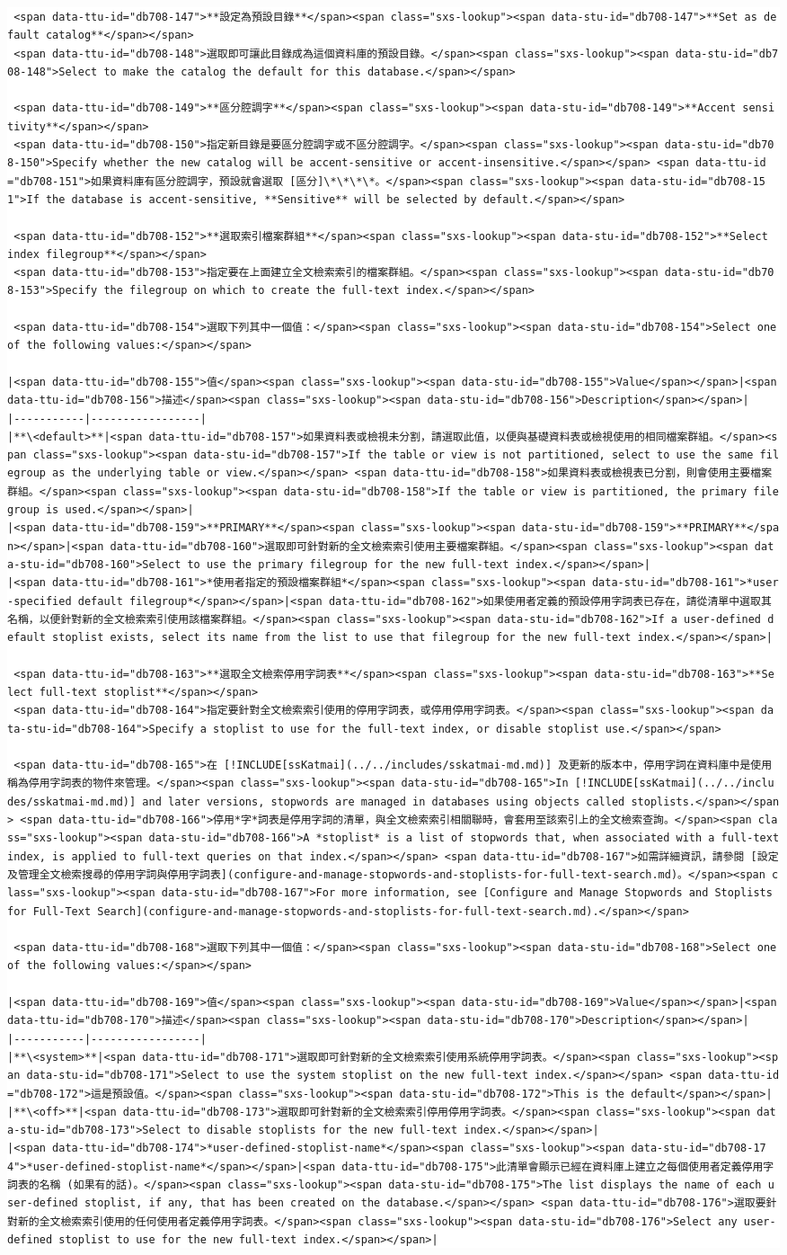      <span data-ttu-id="db708-147">**設定為預設目錄**</span><span class="sxs-lookup"><span data-stu-id="db708-147">**Set as default catalog**</span></span>  
     <span data-ttu-id="db708-148">選取即可讓此目錄成為這個資料庫的預設目錄。</span><span class="sxs-lookup"><span data-stu-id="db708-148">Select to make the catalog the default for this database.</span></span>  
  
     <span data-ttu-id="db708-149">**區分腔調字**</span><span class="sxs-lookup"><span data-stu-id="db708-149">**Accent sensitivity**</span></span>  
     <span data-ttu-id="db708-150">指定新目錄是要區分腔調字或不區分腔調字。</span><span class="sxs-lookup"><span data-stu-id="db708-150">Specify whether the new catalog will be accent-sensitive or accent-insensitive.</span></span> <span data-ttu-id="db708-151">如果資料庫有區分腔調字，預設就會選取 [區分]\*\*\*\*。</span><span class="sxs-lookup"><span data-stu-id="db708-151">If the database is accent-sensitive, **Sensitive** will be selected by default.</span></span>  
  
     <span data-ttu-id="db708-152">**選取索引檔案群組**</span><span class="sxs-lookup"><span data-stu-id="db708-152">**Select index filegroup**</span></span>  
     <span data-ttu-id="db708-153">指定要在上面建立全文檢索索引的檔案群組。</span><span class="sxs-lookup"><span data-stu-id="db708-153">Specify the filegroup on which to create the full-text index.</span></span>  
  
     <span data-ttu-id="db708-154">選取下列其中一個值：</span><span class="sxs-lookup"><span data-stu-id="db708-154">Select one of the following values:</span></span>  
  
    |<span data-ttu-id="db708-155">值</span><span class="sxs-lookup"><span data-stu-id="db708-155">Value</span></span>|<span data-ttu-id="db708-156">描述</span><span class="sxs-lookup"><span data-stu-id="db708-156">Description</span></span>|  
    |-----------|-----------------|  
    |**\<default>**|<span data-ttu-id="db708-157">如果資料表或檢視未分割，請選取此值，以便與基礎資料表或檢視使用的相同檔案群組。</span><span class="sxs-lookup"><span data-stu-id="db708-157">If the table or view is not partitioned, select to use the same filegroup as the underlying table or view.</span></span> <span data-ttu-id="db708-158">如果資料表或檢視表已分割，則會使用主要檔案群組。</span><span class="sxs-lookup"><span data-stu-id="db708-158">If the table or view is partitioned, the primary filegroup is used.</span></span>|  
    |<span data-ttu-id="db708-159">**PRIMARY**</span><span class="sxs-lookup"><span data-stu-id="db708-159">**PRIMARY**</span></span>|<span data-ttu-id="db708-160">選取即可針對新的全文檢索索引使用主要檔案群組。</span><span class="sxs-lookup"><span data-stu-id="db708-160">Select to use the primary filegroup for the new full-text index.</span></span>|  
    |<span data-ttu-id="db708-161">*使用者指定的預設檔案群組*</span><span class="sxs-lookup"><span data-stu-id="db708-161">*user-specified default filegroup*</span></span>|<span data-ttu-id="db708-162">如果使用者定義的預設停用字詞表已存在，請從清單中選取其名稱，以便針對新的全文檢索索引使用該檔案群組。</span><span class="sxs-lookup"><span data-stu-id="db708-162">If a user-defined default stoplist exists, select its name from the list to use that filegroup for the new full-text index.</span></span>|  
  
     <span data-ttu-id="db708-163">**選取全文檢索停用字詞表**</span><span class="sxs-lookup"><span data-stu-id="db708-163">**Select full-text stoplist**</span></span>  
     <span data-ttu-id="db708-164">指定要針對全文檢索索引使用的停用字詞表，或停用停用字詞表。</span><span class="sxs-lookup"><span data-stu-id="db708-164">Specify a stoplist to use for the full-text index, or disable stoplist use.</span></span>  
  
     <span data-ttu-id="db708-165">在 [!INCLUDE[ssKatmai](../../includes/sskatmai-md.md)] 及更新的版本中，停用字詞在資料庫中是使用稱為停用字詞表的物件來管理。</span><span class="sxs-lookup"><span data-stu-id="db708-165">In [!INCLUDE[ssKatmai](../../includes/sskatmai-md.md)] and later versions, stopwords are managed in databases using objects called stoplists.</span></span> <span data-ttu-id="db708-166">停用*字*詞表是停用字詞的清單，與全文檢索索引相關聯時，會套用至該索引上的全文檢索查詢。</span><span class="sxs-lookup"><span data-stu-id="db708-166">A *stoplist* is a list of stopwords that, when associated with a full-text index, is applied to full-text queries on that index.</span></span> <span data-ttu-id="db708-167">如需詳細資訊，請參閱 [設定及管理全文檢索搜尋的停用字詞與停用字詞表](configure-and-manage-stopwords-and-stoplists-for-full-text-search.md)。</span><span class="sxs-lookup"><span data-stu-id="db708-167">For more information, see [Configure and Manage Stopwords and Stoplists for Full-Text Search](configure-and-manage-stopwords-and-stoplists-for-full-text-search.md).</span></span>  
  
     <span data-ttu-id="db708-168">選取下列其中一個值：</span><span class="sxs-lookup"><span data-stu-id="db708-168">Select one of the following values:</span></span>  
  
    |<span data-ttu-id="db708-169">值</span><span class="sxs-lookup"><span data-stu-id="db708-169">Value</span></span>|<span data-ttu-id="db708-170">描述</span><span class="sxs-lookup"><span data-stu-id="db708-170">Description</span></span>|  
    |-----------|-----------------|  
    |**\<system>**|<span data-ttu-id="db708-171">選取即可針對新的全文檢索索引使用系統停用字詞表。</span><span class="sxs-lookup"><span data-stu-id="db708-171">Select to use the system stoplist on the new full-text index.</span></span> <span data-ttu-id="db708-172">這是預設值。</span><span class="sxs-lookup"><span data-stu-id="db708-172">This is the default</span></span>|  
    |**\<off>**|<span data-ttu-id="db708-173">選取即可針對新的全文檢索索引停用停用字詞表。</span><span class="sxs-lookup"><span data-stu-id="db708-173">Select to disable stoplists for the new full-text index.</span></span>|  
    |<span data-ttu-id="db708-174">*user-defined-stoplist-name*</span><span class="sxs-lookup"><span data-stu-id="db708-174">*user-defined-stoplist-name*</span></span>|<span data-ttu-id="db708-175">此清單會顯示已經在資料庫上建立之每個使用者定義停用字詞表的名稱 (如果有的話)。</span><span class="sxs-lookup"><span data-stu-id="db708-175">The list displays the name of each user-defined stoplist, if any, that has been created on the database.</span></span> <span data-ttu-id="db708-176">選取要針對新的全文檢索索引使用的任何使用者定義停用字詞表。</span><span class="sxs-lookup"><span data-stu-id="db708-176">Select any user-defined stoplist to use for the new full-text index.</span></span>|  
  